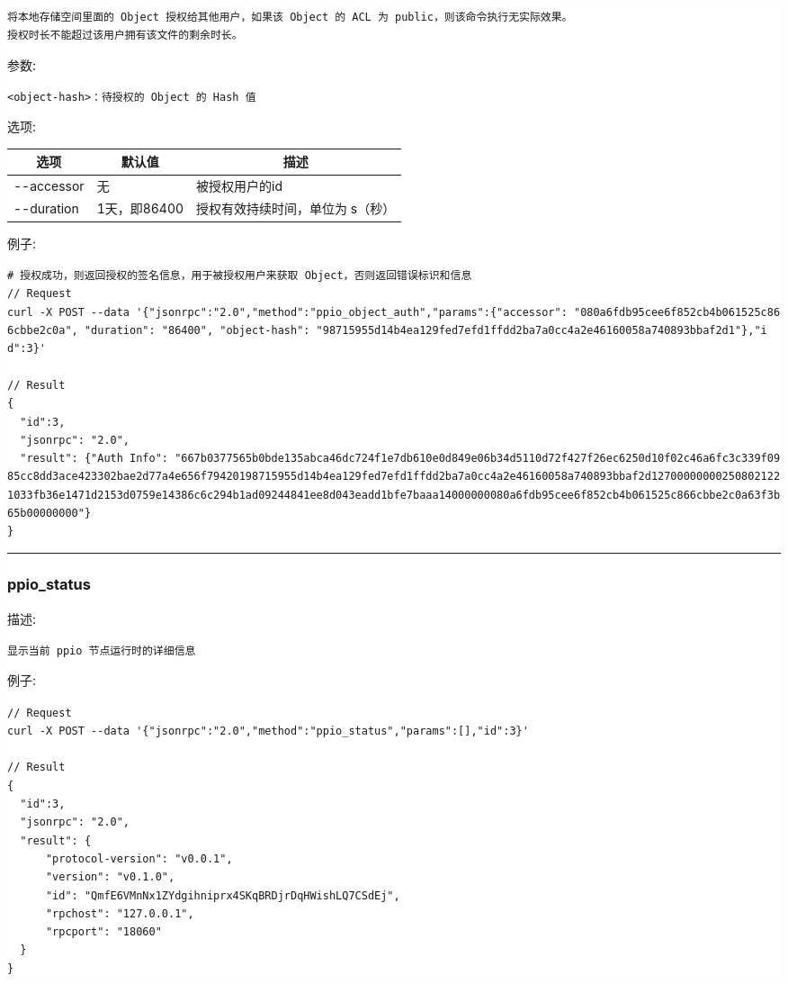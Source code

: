 ```
将本地存储空间里面的 Object 授权给其他用户，如果该 Object 的 ACL 为 public，则该命令执行无实际效果。
授权时长不能超过该用户拥有该文件的剩余时长。
```

参数:

```
<object-hash>：待授权的 Object 的 Hash 值
```

选项:

| 选项       | 默认值       | 描述                             |
| ---------- | ------------ | -------------------------------- |
| --accessor | 无           | 被授权用户的id                   |
| --duration | 1天，即86400 | 授权有效持续时间，单位为 s（秒） |

例子:

```
# 授权成功，则返回授权的签名信息，用于被授权用户来获取 Object，否则返回错误标识和信息
// Request
curl -X POST --data '{"jsonrpc":"2.0","method":"ppio_object_auth","params":{"accessor": "080a6fdb95cee6f852cb4b061525c866cbbe2c0a", "duration": "86400", "object-hash": "98715955d14b4ea129fed7efd1ffdd2ba7a0cc4a2e46160058a740893bbaf2d1"},"id":3}'

// Result
{
  "id":3,
  "jsonrpc": "2.0",
  "result": {"Auth Info": "667b0377565b0bde135abca46dc724f1e7db610e0d849e06b34d5110d72f427f26ec6250d10f02c46a6fc3c339f0985cc8dd3ace423302bae2d77a4e656f79420198715955d14b4ea129fed7efd1ffdd2ba7a0cc4a2e46160058a740893bbaf2d127000000002508021221033fb36e1471d2153d0759e14386c6c294b1ad09244841ee8d043eadd1bfe7baaa14000000080a6fdb95cee6f852cb4b061525c866cbbe2c0a63f3b65b00000000"}
}
```

---------------
### ppio_status

描述:

```
显示当前 ppio 节点运行时的详细信息
```

例子:

```
// Request
curl -X POST --data '{"jsonrpc":"2.0","method":"ppio_status","params":[],"id":3}'

// Result
{
  "id":3,
  "jsonrpc": "2.0",
  "result": {
      "protocol-version": "v0.0.1",
      "version": "v0.1.0",
      "id": "QmfE6VMnNx1ZYdgihniprx4SKqBRDjrDqHWishLQ7CSdEj",
      "rpchost": "127.0.0.1",
      "rpcport": "18060"
  }
}
```
